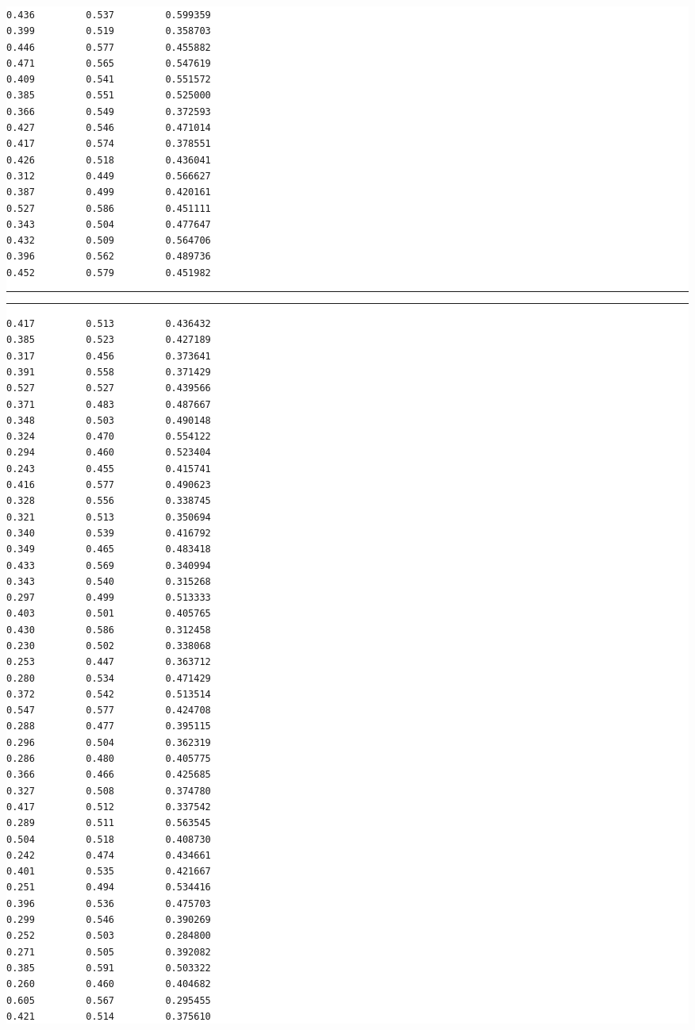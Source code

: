 	0.436		  0.537			0.599359
	0.399		  0.519			0.358703
	0.446		  0.577			0.455882
	0.471		  0.565			0.547619
	0.409		  0.541			0.551572
	0.385		  0.551			0.525000
	0.366		  0.549			0.372593
	0.427		  0.546			0.471014
	0.417		  0.574			0.378551
	0.426		  0.518			0.436041
	0.312		  0.449			0.566627
	0.387		  0.499			0.420161
	0.527		  0.586			0.451111
	0.343		  0.504			0.477647
	0.432		  0.509			0.564706
	0.396		  0.562			0.489736
	0.452		  0.579			0.451982
_________________________________________
_________________________________________
	0.417		  0.513			0.436432
	0.385		  0.523			0.427189
	0.317		  0.456			0.373641
	0.391		  0.558			0.371429
	0.527		  0.527			0.439566
	0.371		  0.483			0.487667
	0.348		  0.503			0.490148
	0.324		  0.470			0.554122
	0.294		  0.460			0.523404
	0.243		  0.455			0.415741
	0.416		  0.577			0.490623
	0.328		  0.556			0.338745
	0.321		  0.513			0.350694
	0.340		  0.539			0.416792
	0.349		  0.465			0.483418
	0.433		  0.569			0.340994
	0.343		  0.540			0.315268
	0.297		  0.499			0.513333
	0.403		  0.501			0.405765
	0.430		  0.586			0.312458
	0.230		  0.502			0.338068
	0.253		  0.447			0.363712
	0.280		  0.534			0.471429
	0.372		  0.542			0.513514
	0.547		  0.577			0.424708
	0.288		  0.477			0.395115
	0.296		  0.504			0.362319
	0.286		  0.480			0.405775
	0.366		  0.466			0.425685
	0.327		  0.508			0.374780
	0.417		  0.512			0.337542
	0.289		  0.511			0.563545
	0.504		  0.518			0.408730
	0.242		  0.474			0.434661
	0.401		  0.535			0.421667
	0.251		  0.494			0.534416
	0.396		  0.536			0.475703
	0.299		  0.546			0.390269
	0.252		  0.503			0.284800
	0.271		  0.505			0.392082
	0.385		  0.591			0.503322
	0.260		  0.460			0.404682
	0.605		  0.567			0.295455
	0.421		  0.514			0.375610